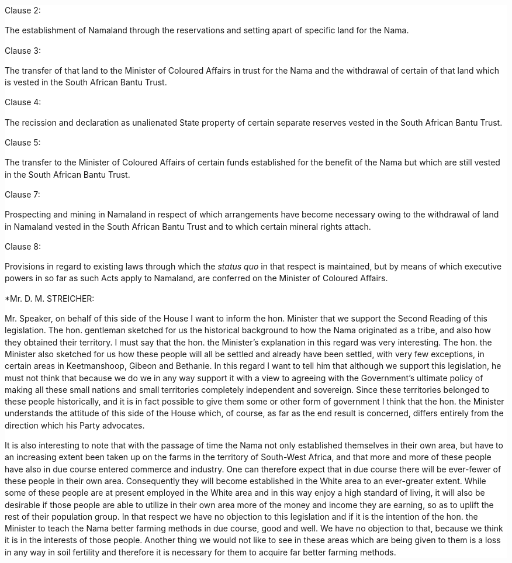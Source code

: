 <p>Clause 2:</p>

<p>The establishment of Namaland through the reservations and setting apart of specific land for the Nama.</p>

<p>Clause 3:</p>

<p>The transfer of that land to the Minister of Coloured Affairs in trust for the Nama and the withdrawal of certain of that land which is vested in the South African Bantu Trust.</p>

<p>Clause 4:</p>

<p>The recission and declaration as unalienated State property of certain separate reserves vested in the South African Bantu Trust.</p>

<p>Clause 5:</p>

<p>The transfer to the Minister of Coloured Affairs of certain funds established for the benefit of the Nama but which are still vested in the South African Bantu Trust.</p>

<p>Clause 7:</p>

<p>Prospecting and mining in Namaland in respect of which arrangements have become necessary owing to the withdrawal of land in Namaland vested in the South African Bantu Trust and to which certain mineral rights attach.</p>

<p>Clause 8:</p>

<p>Provisions in regard to existing laws through which the <i>status quo</i> in that respect is maintained, but by means of which executive powers in so far as such Acts apply to Namaland, are conferred on the Minister of Coloured Affairs.</p>

</speech>

<speech by="#streicher">

<from>*Mr. <person refersTo="hansard_za">D. M. STREICHER</person>:</from>

<p>Mr. Speaker, on behalf of this side of the House I want to inform the hon. Minister that we support the Second Reading of this legislation. The hon. gentleman sketched for us the historical background to how the Nama originated as a tribe, and also how they obtained their territory. I must say that the hon. the Minister&#x2019;s explanation in this regard was very interesting. The hon. the Minister also sketched for us how these people will all be settled and already have been settled, with very few exceptions, in certain areas in Keetmanshoop, Gibeon and Bethanie. In this regard I want to tell him that although we support this legislation, he must not think that because we do we in any way support it with a view to agreeing with the Government&#x2019;s ultimate policy of making all these small nations and small territories completely independent and sovereign. Since these territories belonged to these people historically, and it is in fact possible to give them some or other form of government I think that the hon. the Minister understands the attitude of this side of the House which, of course, as far as the end result is concerned, differs entirely from the direction which his Party advocates.</p>

<p>It is also interesting to note that with the passage of time the Nama not only established themselves in their own area, but have to an increasing extent been taken up on the farms in the territory of South-West Africa, and that more and more of these people have also in due course entered commerce and industry. One can therefore expect that in due course there will be ever-fewer of these people in their own area. Consequently they will become established in the White area to an ever-greater extent. While some of these people are at present employed in the White area and in this way enjoy a high standard of living, it will also be desirable if those people are able to utilize in their own area more of the money and income they are earning, so as to uplift the rest of their population group. In that respect we have no objection to this legislation and if it is the intention of the hon. the Minister to teach the Nama better farming methods in due course, good and well. We have no objection to that, because we think it is in the interests of those people. Another thing we would not like to see in these areas which are being given to them is a loss in any way in soil fertility and therefore it is necessary for them to acquire far better farming methods.</p>
